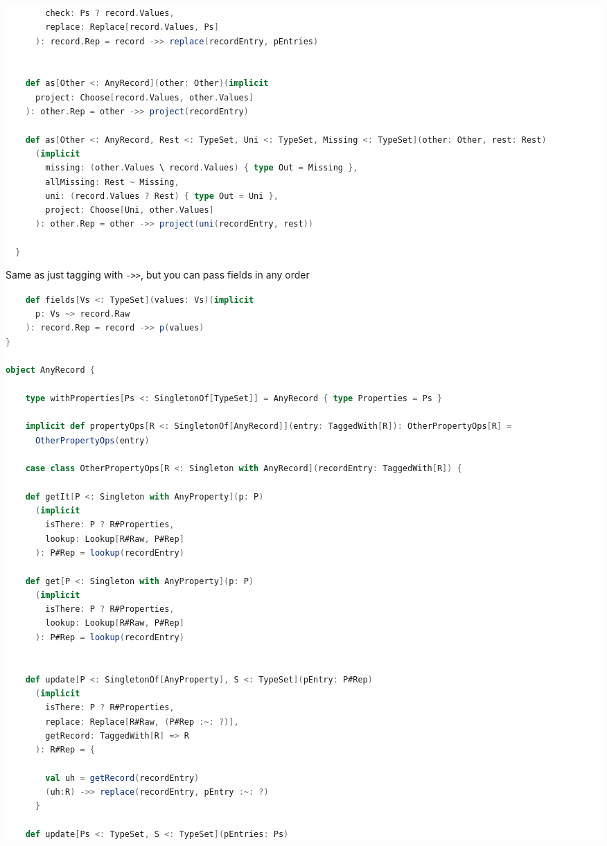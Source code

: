 ```scala
        check: Ps ? record.Values,
        replace: Replace[record.Values, Ps]
      ): record.Rep = record ->> replace(recordEntry, pEntries)


    def as[Other <: AnyRecord](other: Other)(implicit
      project: Choose[record.Values, other.Values]
    ): other.Rep = other ->> project(recordEntry)

    def as[Other <: AnyRecord, Rest <: TypeSet, Uni <: TypeSet, Missing <: TypeSet](other: Other, rest: Rest)
      (implicit
        missing: (other.Values \ record.Values) { type Out = Missing },
        allMissing: Rest ~ Missing,
        uni: (record.Values ? Rest) { type Out = Uni },
        project: Choose[Uni, other.Values]
      ): other.Rep = other ->> project(uni(recordEntry, rest))

  }
```

Same as just tagging with `->>`, but you can pass fields in any order

```scala
    def fields[Vs <: TypeSet](values: Vs)(implicit 
      p: Vs ~> record.Raw
    ): record.Rep = record ->> p(values)
}

object AnyRecord {

    type withProperties[Ps <: SingletonOf[TypeSet]] = AnyRecord { type Properties = Ps }

    implicit def propertyOps[R <: SingletonOf[AnyRecord]](entry: TaggedWith[R]): OtherPropertyOps[R] = 
      OtherPropertyOps(entry)

    case class OtherPropertyOps[R <: Singleton with AnyRecord](recordEntry: TaggedWith[R]) {

    def getIt[P <: Singleton with AnyProperty](p: P)
      (implicit 
        isThere: P ? R#Properties,
        lookup: Lookup[R#Raw, P#Rep]
      ): P#Rep = lookup(recordEntry)

    def get[P <: Singleton with AnyProperty](p: P)
      (implicit 
        isThere: P ? R#Properties,
        lookup: Lookup[R#Raw, P#Rep]
      ): P#Rep = lookup(recordEntry)


    def update[P <: SingletonOf[AnyProperty], S <: TypeSet](pEntry: P#Rep)
      (implicit 
        isThere: P ? R#Properties,
        replace: Replace[R#Raw, (P#Rep :~: ?)],
        getRecord: TaggedWith[R] => R
      ): R#Rep = {

        val uh = getRecord(recordEntry)
        (uh:R) ->> replace(recordEntry, pEntry :~: ?)
      }

    def update[Ps <: TypeSet, S <: TypeSet](pEntries: Ps)
```

[main/scala/items/items.scala]: items/items.scala.md
[main/scala/ops/Choose.scala]: ops/Choose.scala.md
[main/scala/ops/Lookup.scala]: ops/Lookup.scala.md
[main/scala/ops/Map.scala]: ops/Map.scala.md
[main/scala/ops/MapFold.scala]: ops/MapFold.scala.md
[main/scala/ops/Pop.scala]: ops/Pop.scala.md
[main/scala/ops/Reorder.scala]: ops/Reorder.scala.md
[main/scala/ops/Replace.scala]: ops/Replace.scala.md
[main/scala/ops/Subtract.scala]: ops/Subtract.scala.md
[main/scala/ops/ToList.scala]: ops/ToList.scala.md
[main/scala/ops/Union.scala]: ops/Union.scala.md
[main/scala/package.scala]: package.scala.md
[main/scala/Property.scala]: Property.scala.md
[main/scala/Record.scala]: Record.scala.md
[main/scala/Representable.scala]: Representable.scala.md
[main/scala/TypeSet.scala]: TypeSet.scala.md
[main/scala/TypeUnion.scala]: TypeUnion.scala.md
[test/scala/items/itemsTests.scala]: ../../test/scala/items/itemsTests.scala.md
[test/scala/RecordTests.scala]: ../../test/scala/RecordTests.scala.md
[test/scala/TypeSetTests.scala]: ../../test/scala/TypeSetTests.scala.md